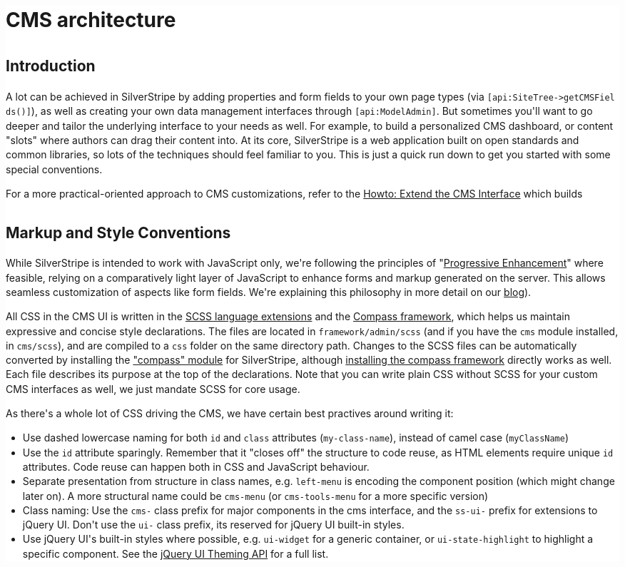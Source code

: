 # CMS architecture

## Introduction

A lot can be achieved in SilverStripe by adding properties and form fields 
to your own page types (via `[api:SiteTree->getCMSFields()]`), as well as creating
your own data management interfaces through `[api:ModelAdmin]`. But sometimes
you'll want to go deeper and tailor the underlying interface to your needs as well.
For example, to build a personalized CMS dashboard, or content "slots" where authors
can drag their content into. At its core, SilverStripe is a web application
built on open standards and common libraries, so lots of the techniques should
feel familiar to you. This is just a quick run down to get you started
with some special conventions.

For a more practical-oriented approach to CMS customizations, refer to the
[Howto: Extend the CMS Interface](../howto/extend-cms-interface) which builds


## Markup and Style Conventions

While SilverStripe is intended to work with JavaScript only,
we're following the principles of "[Progressive Enhancement](http://en.wikipedia.org/wiki/Progressive_enhancement)"
where feasible, relying on a comparatively light layer of JavaScript to enhance
forms and markup generated on the server. This allows seamless customization of
aspects like form fields. We're explaining this philosophy in more detail 
on our [blog](http://www.silverstripe.org/the-3-0-ui-a-better-framework-for-your-ideas/)).

All CSS in the CMS UI is written in the [SCSS language extensions](http://sass-lang.com/)
and the [Compass framework](http://compass-style.org/), which helps
us maintain expressive and concise style declarations. The files are located in `framework/admin/scss`
(and if you have the `cms` module installed, in `cms/scss`), and are compiled to a `css` folder on the
same directory path. Changes to the SCSS files can be automatically converted by installing
the ["compass" module](http://www.silverstripe.org/compass-module/) for SilverStripe, 
although [installing the compass framework](http://compass-style.org/install/) directly works as well.
Each file describes its purpose at the top of the declarations. Note that you can write
plain CSS without SCSS for your custom CMS interfaces as well, we just mandate SCSS for core usage.

As there's a whole lot of CSS driving the CMS, we have certain best practives around writing it:

 * Use dashed lowercase naming for both `id` and `class` attributes (`my-class-name`), instead of camel case (`myClassName`)
 * Use the `id` attribute sparingly. Remember that it "closes off" the structure to code reuse, as HTML elements
   require unique `id` attributes. Code reuse can happen both in CSS and JavaScript behaviour.
 * Separate presentation from structure in class names, e.g. `left-menu` is encoding the component position
   (which might change later on). A more structural name could be `cms-menu` (or `cms-tools-menu` for a more specific version)
 * Class naming: Use the `cms-` class prefix for major components in the cms interface,
   and the `ss-ui-` prefix for extensions to jQuery UI. Don't use the `ui-` class prefix, its reserved for jQuery UI built-in styles.
 * Use jQuery UI's built-in styles where possible, e.g. `ui-widget` for a generic container, or `ui-state-highlight` 
   to highlight a specific component. See the [jQuery UI Theming API](http://jqueryui.com/docs/Theming/API) for a full list.
